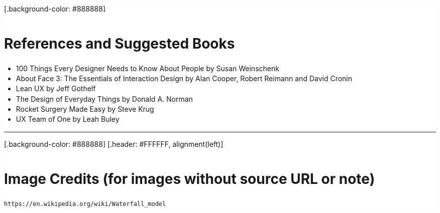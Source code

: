 
[.background-color: #888888]

# References and Suggested Books

* 100 Things Every Designer Needs to Know About People by Susan Weinschenk
* About Face 3: The Essentials of Interaction Design by Alan Cooper, Robert Reimann and David Cronin
* Lean UX by Jeff Gothelf
* The Design of Everyday Things by Donald A. Norman
* Rocket Surgery Made Easy by Steve Krug
* UX Team of One by Leah Buley

---

[.background-color: #888888]
[.header: #FFFFFF, alignment(left)]

# Image Credits (for images without source URL or note)

```
https://en.wikipedia.org/wiki/Waterfall_model  
```
